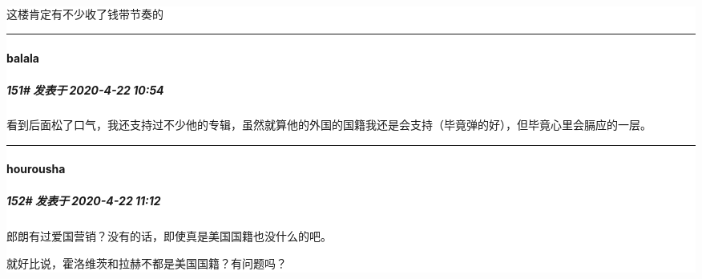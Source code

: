 


这楼肯定有不少收了钱带节奏的







*****

####  balala  
##### 151#       发表于 2020-4-22 10:54




看到后面松了口气，我还支持过不少他的专辑，虽然就算他的外国的国籍我还是会支持（毕竟弹的好），但毕竟心里会膈应的一层。







*****

####  hourousha  
##### 152#       发表于 2020-4-22 11:12




郎朗有过爱国营销？没有的话，即使真是美国国籍也没什么的吧。

就好比说，霍洛维茨和拉赫不都是美国国籍？有问题吗？





                                            